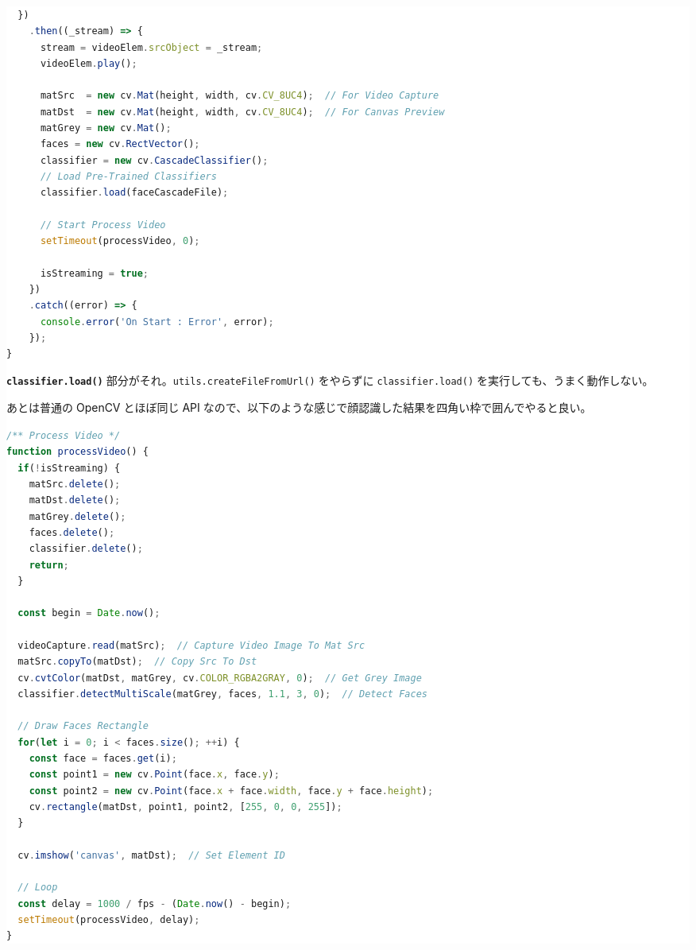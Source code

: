 ```javascript
  })
    .then((_stream) => {
      stream = videoElem.srcObject = _stream;
      videoElem.play();
      
      matSrc  = new cv.Mat(height, width, cv.CV_8UC4);  // For Video Capture
      matDst  = new cv.Mat(height, width, cv.CV_8UC4);  // For Canvas Preview
      matGrey = new cv.Mat();
      faces = new cv.RectVector();
      classifier = new cv.CascadeClassifier();
      // Load Pre-Trained Classifiers
      classifier.load(faceCascadeFile);
      
      // Start Process Video
      setTimeout(processVideo, 0);
      
      isStreaming = true;
    })
    .catch((error) => {
      console.error('On Start : Error', error);
    });
}
```

**`classifier.load()`** 部分がそれ。`utils.createFileFromUrl()` をやらずに `classifier.load()` を実行しても、うまく動作しない。

あとは普通の OpenCV とほぼ同じ API なので、以下のような感じで顔認識した結果を四角い枠で囲んでやると良い。

```javascript
/** Process Video */
function processVideo() {
  if(!isStreaming) {
    matSrc.delete();
    matDst.delete();
    matGrey.delete();
    faces.delete();
    classifier.delete();
    return;
  }
  
  const begin = Date.now();
  
  videoCapture.read(matSrc);  // Capture Video Image To Mat Src
  matSrc.copyTo(matDst);  // Copy Src To Dst
  cv.cvtColor(matDst, matGrey, cv.COLOR_RGBA2GRAY, 0);  // Get Grey Image
  classifier.detectMultiScale(matGrey, faces, 1.1, 3, 0);  // Detect Faces
  
  // Draw Faces Rectangle
  for(let i = 0; i < faces.size(); ++i) {
    const face = faces.get(i);
    const point1 = new cv.Point(face.x, face.y);
    const point2 = new cv.Point(face.x + face.width, face.y + face.height);
    cv.rectangle(matDst, point1, point2, [255, 0, 0, 255]);
  }
  
  cv.imshow('canvas', matDst);  // Set Element ID
  
  // Loop
  const delay = 1000 / fps - (Date.now() - begin);
  setTimeout(processVideo, delay);
}
```
